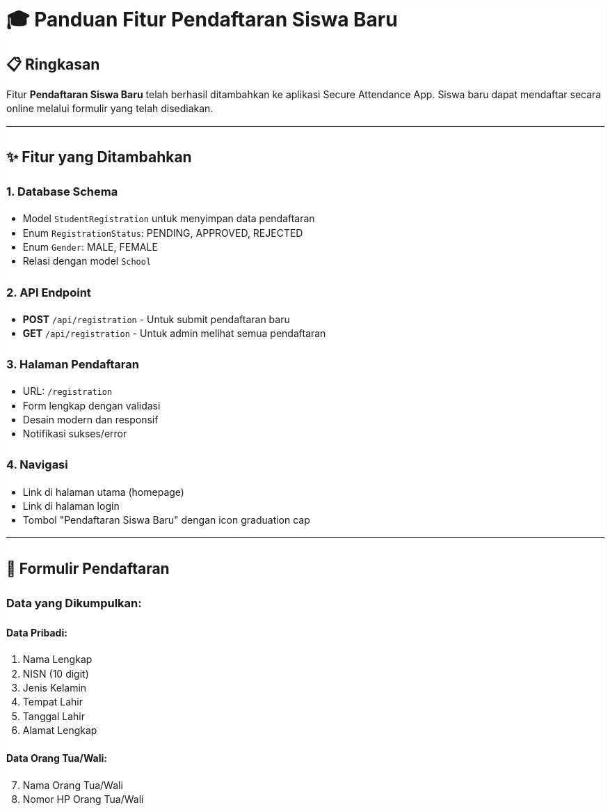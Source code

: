 # 🎓 Panduan Fitur Pendaftaran Siswa Baru

## 📋 Ringkasan

Fitur **Pendaftaran Siswa Baru** telah berhasil ditambahkan ke aplikasi Secure Attendance App. Siswa baru dapat mendaftar secara online melalui formulir yang telah disediakan.

---

## ✨ Fitur yang Ditambahkan

### 1. **Database Schema**
- Model `StudentRegistration` untuk menyimpan data pendaftaran
- Enum `RegistrationStatus`: PENDING, APPROVED, REJECTED
- Enum `Gender`: MALE, FEMALE
- Relasi dengan model `School`

### 2. **API Endpoint**
- **POST** `/api/registration` - Untuk submit pendaftaran baru
- **GET** `/api/registration` - Untuk admin melihat semua pendaftaran

### 3. **Halaman Pendaftaran**
- URL: `/registration`
- Form lengkap dengan validasi
- Desain modern dan responsif
- Notifikasi sukses/error

### 4. **Navigasi**
- Link di halaman utama (homepage)
- Link di halaman login
- Tombol "Pendaftaran Siswa Baru" dengan icon graduation cap

---

## 📝 Formulir Pendaftaran

### Data yang Dikumpulkan:

#### **Data Pribadi:**
1. Nama Lengkap
2. NISN (10 digit)
3. Jenis Kelamin
4. Tempat Lahir
5. Tanggal Lahir
6. Alamat Lengkap

#### **Data Orang Tua/Wali:**
7. Nama Orang Tua/Wali
8. Nomor HP Orang Tua/Wali
